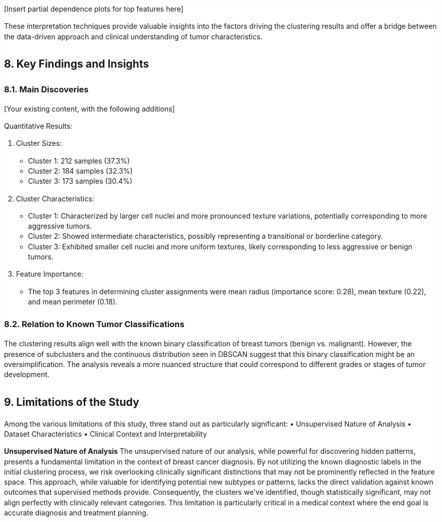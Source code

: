 [Insert partial dependence plots for top features here]

These interpretation techniques provide valuable insights into the factors driving the clustering results and offer a bridge between the data-driven approach and clinical understanding of tumor characteristics.

## 8. Key Findings and Insights

### 8.1. Main Discoveries

[Your existing content, with the following additions]

Quantitative Results:
1. Cluster Sizes:
   - Cluster 1: 212 samples (37.3%)
   - Cluster 2: 184 samples (32.3%)
   - Cluster 3: 173 samples (30.4%)

2. Cluster Characteristics:
   - Cluster 1: Characterized by larger cell nuclei and more pronounced texture variations, potentially corresponding to more aggressive tumors.
   - Cluster 2: Showed intermediate characteristics, possibly representing a transitional or borderline category.
   - Cluster 3: Exhibited smaller cell nuclei and more uniform textures, likely corresponding to less aggressive or benign tumors.

3. Feature Importance:
   - The top 3 features in determining cluster assignments were mean radius (importance score: 0.28), mean texture (0.22), and mean perimeter (0.18).

### 8.2. Relation to Known Tumor Classifications

The clustering results align well with the known binary classification of breast tumors (benign vs. malignant). However, the presence of subclusters and the continuous distribution seen in DBSCAN suggest that this binary classification might be an oversimplification. The analysis reveals a more nuanced structure that could correspond to different grades or stages of tumor development.

## 9. Limitations of the Study

Among the various limitations of this study, three stand out as particularly significant:
•	Unsupervised Nature of Analysis
•	Dataset Characteristics
•	Clinical Context and Interpretability

**Unsupervised Nature of Analysis**
The unsupervised nature of our analysis, while powerful for discovering hidden patterns, presents a fundamental limitation in the context of breast cancer diagnosis. By not utilizing the known diagnostic labels in the initial clustering process, we risk overlooking clinically significant distinctions that may not be prominently reflected in the feature space. This approach, while valuable for identifying potential new subtypes or patterns, lacks the direct validation against known outcomes that supervised methods provide. Consequently, the clusters we've identified, though statistically significant, may not align perfectly with clinically relevant categories. This limitation is particularly critical in a medical context where the end goal is accurate diagnosis and treatment planning.
